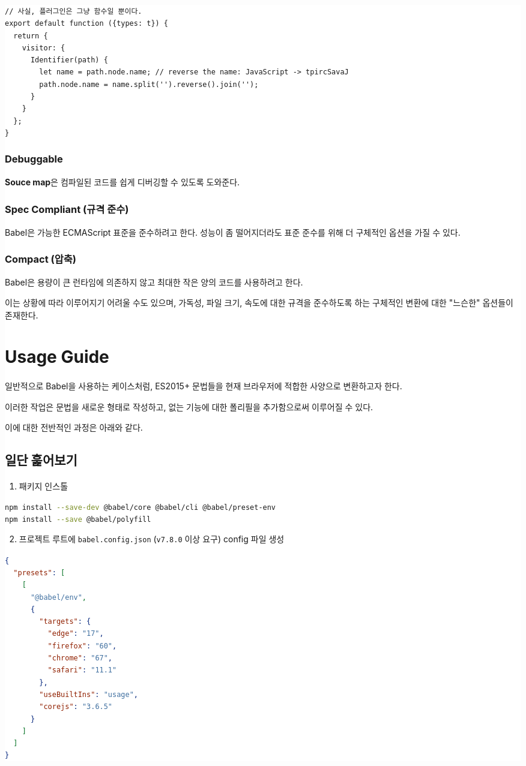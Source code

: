```
// 사실, 플러그인은 그냥 함수일 뿐이다.
export default function ({types: t}) {
  return {
    visitor: {
      Identifier(path) {
        let name = path.node.name; // reverse the name: JavaScript -> tpircSavaJ
        path.node.name = name.split('').reverse().join('');
      }
    }
  };
}
```

### Debuggable

**Souce map**은 컴파일된 코드를 쉽게 디버깅할 수 있도록 도와준다.

### Spec Compliant (규격 준수)

Babel은 가능한 ECMAScript 표준을 준수하려고 한다. 성능이 좀 떨어지더라도 표준 준수를 위해 더 구체적인 옵션을 가질 수 있다.

### Compact (압축)

Babel은 용량이 큰 런타임에 의존하지 않고 최대한 작은 양의 코드를 사용하려고 한다.

이는 상황에 따라 이루어지기 어려울 수도 있으며, 가독성, 파일 크기, 속도에 대한 규격을 준수하도록 하는 구체적인 변환에 대한 "느슨한" 옵션들이 존재한다.

# Usage Guide

일반적으로 Babel을 사용하는 케이스처럼, ES2015+ 문법들을 현재 브라우저에 적합한 사양으로 변환하고자 한다.

이러한 작업은 문법을 새로운 형태로 작성하고, 없는 기능에 대한 폴리필을 추가함으로써 이루어질 수 있다.

이에 대한 전반적인 과정은 아래와 같다.

## 일단 훑어보기

1. 패키지 인스톨

```sh
npm install --save-dev @babel/core @babel/cli @babel/preset-env
npm install --save @babel/polyfill
```

2. 프로젝트 루트에 `babel.config.json` (`v7.8.0` 이상 요구) config 파일 생성

```json
{
  "presets": [
    [
      "@babel/env",
      {
        "targets": {
          "edge": "17",
          "firefox": "60",
          "chrome": "67",
          "safari": "11.1"
        },
        "useBuiltIns": "usage",
        "corejs": "3.6.5"
      }
    ]
  ]
}
```
